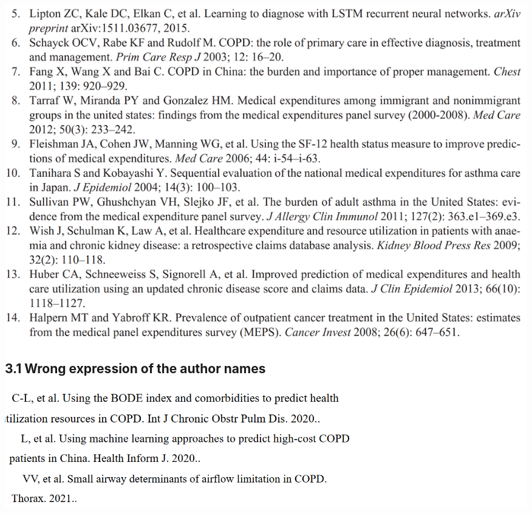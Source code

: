 <img src="GoodReferences2.png" width="1000">

## 3.1 Wrong expression of the author names
<img src="AuthorName1.png" height="60"> <br/>
<img src="AuthorName2.png" height="60"> <br/>
<img src="AuthorName3.png" height="60">

